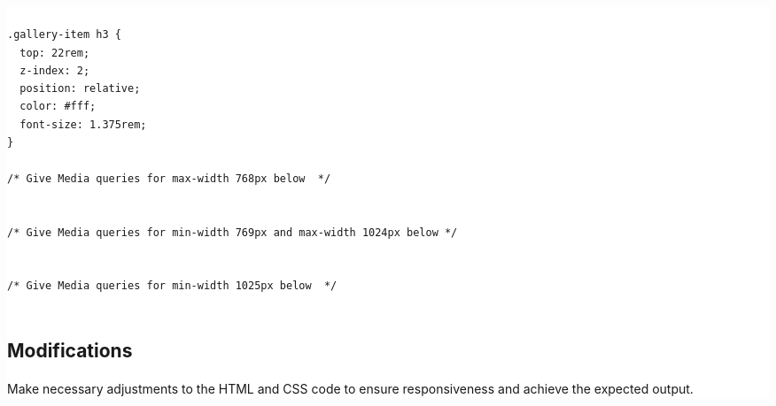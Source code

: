 ```

.gallery-item h3 {
  top: 22rem;
  z-index: 2;
  position: relative;
  color: #fff;
  font-size: 1.375rem;
}

/* Give Media queries for max-width 768px below  */


/* Give Media queries for min-width 769px and max-width 1024px below */


/* Give Media queries for min-width 1025px below  */


```
## Modifications
Make necessary adjustments to the HTML and CSS code to ensure responsiveness and achieve the expected output.

